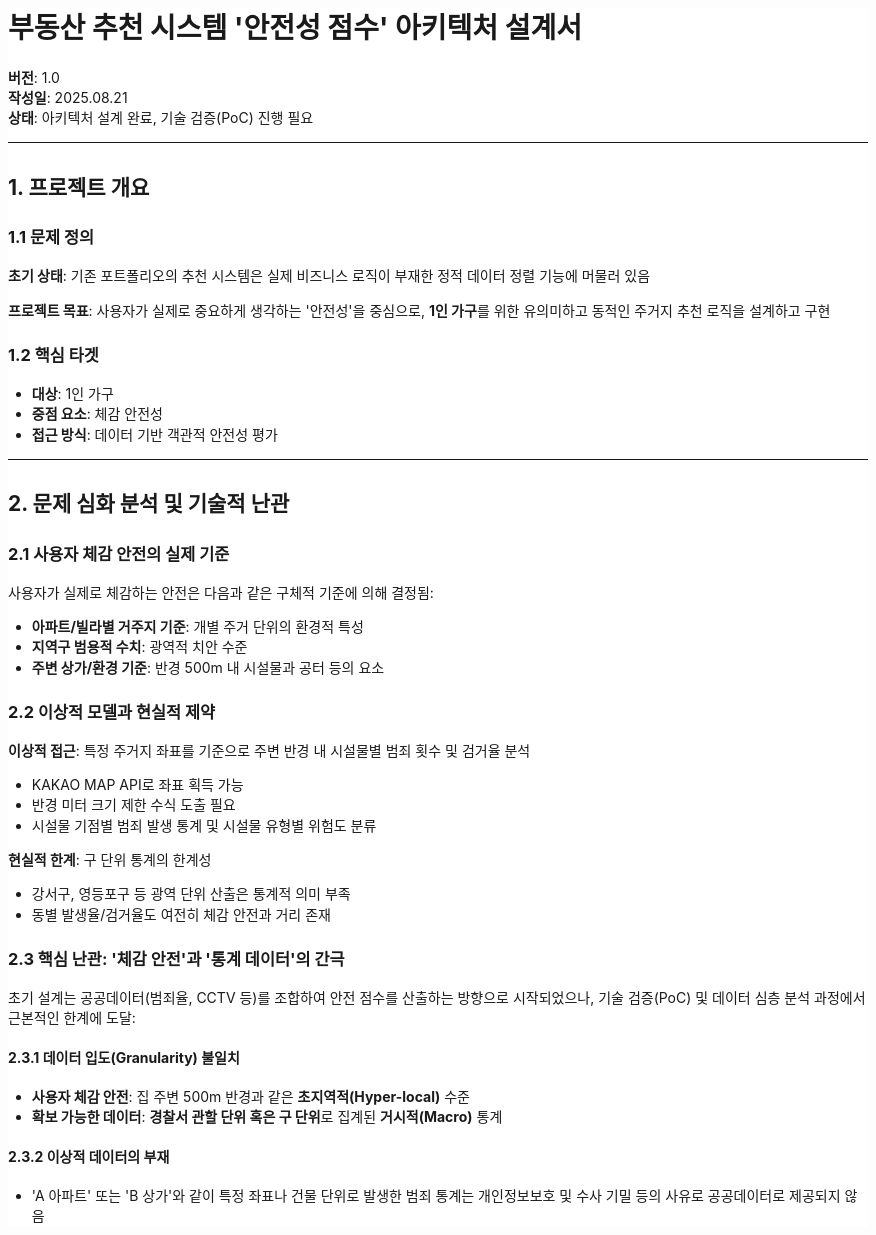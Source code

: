 # 부동산 추천 시스템 '안전성 점수' 아키텍처 설계서

**버전**: 1.0  
**작성일**: 2025.08.21  
**상태**: 아키텍처 설계 완료, 기술 검증(PoC) 진행 필요

---

## 1. 프로젝트 개요

### 1.1 문제 정의
**초기 상태**: 기존 포트폴리오의 추천 시스템은 실제 비즈니스 로직이 부재한 정적 데이터 정렬 기능에 머물러 있음

**프로젝트 목표**: 사용자가 실제로 중요하게 생각하는 '안전성'을 중심으로, **1인 가구**를 위한 유의미하고 동적인 주거지 추천 로직을 설계하고 구현

### 1.2 핵심 타겟
- **대상**: 1인 가구
- **중점 요소**: 체감 안전성
- **접근 방식**: 데이터 기반 객관적 안전성 평가

---

## 2. 문제 심화 분석 및 기술적 난관

### 2.1 사용자 체감 안전의 실제 기준
사용자가 실제로 체감하는 안전은 다음과 같은 구체적 기준에 의해 결정됨:
- **아파트/빌라별 거주지 기준**: 개별 주거 단위의 환경적 특성
- **지역구 범용적 수치**: 광역적 치안 수준
- **주변 상가/환경 기준**: 반경 500m 내 시설물과 공터 등의 요소

### 2.2 이상적 모델과 현실적 제약
**이상적 접근**: 특정 주거지 좌표를 기준으로 주변 반경 내 시설물별 범죄 횟수 및 검거율 분석
- KAKAO MAP API로 좌표 획득 가능
- 반경 미터 크기 제한 수식 도출 필요
- 시설물 기점별 범죄 발생 통계 및 시설물 유형별 위험도 분류

**현실적 한계**: 구 단위 통계의 한계성
- 강서구, 영등포구 등 광역 단위 산출은 통계적 의미 부족
- 동별 발생율/검거율도 여전히 체감 안전과 거리 존재

### 2.3 핵심 난관: '체감 안전'과 '통계 데이터'의 간극

초기 설계는 공공데이터(범죄율, CCTV 등)를 조합하여 안전 점수를 산출하는 방향으로 시작되었으나, 기술 검증(PoC) 및 데이터 심층 분석 과정에서 근본적인 한계에 도달:

#### 2.3.1 데이터 입도(Granularity) 불일치
- **사용자 체감 안전**: 집 주변 500m 반경과 같은 **초지역적(Hyper-local)** 수준
- **확보 가능한 데이터**: **경찰서 관할 단위 혹은 구 단위**로 집계된 **거시적(Macro)** 통계

#### 2.3.2 이상적 데이터의 부재
- 'A 아파트' 또는 'B 상가'와 같이 특정 좌표나 건물 단위로 발생한 범죄 통계는 개인정보보호 및 수사 기밀 등의 사유로 공공데이터로 제공되지 않음
